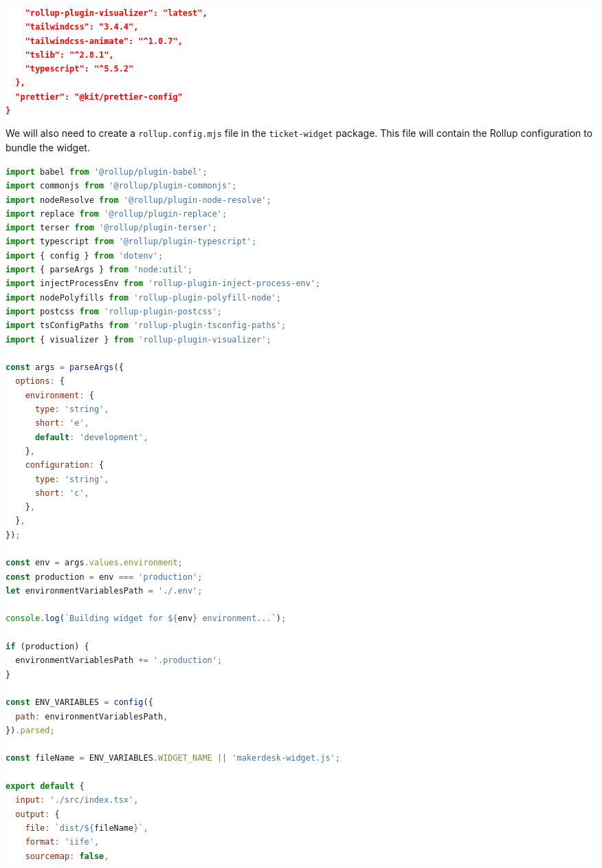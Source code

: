```json {% title="packages/ticket-widget/package.json" %}
    "rollup-plugin-visualizer": "latest",
    "tailwindcss": "3.4.4",
    "tailwindcss-animate": "^1.0.7",
    "tslib": "^2.8.1",
    "typescript": "^5.5.2"
  },
  "prettier": "@kit/prettier-config"
}
```

We will also need to create a `rollup.config.mjs` file in the `ticket-widget` package. This file will contain the Rollup configuration to bundle the widget.

```js {% title="packages/ticket-widget/rollup.config.mjs" %}
import babel from '@rollup/plugin-babel';
import commonjs from '@rollup/plugin-commonjs';
import nodeResolve from '@rollup/plugin-node-resolve';
import replace from '@rollup/plugin-replace';
import terser from '@rollup/plugin-terser';
import typescript from '@rollup/plugin-typescript';
import { config } from 'dotenv';
import { parseArgs } from 'node:util';
import injectProcessEnv from 'rollup-plugin-inject-process-env';
import nodePolyfills from 'rollup-plugin-polyfill-node';
import postcss from 'rollup-plugin-postcss';
import tsConfigPaths from 'rollup-plugin-tsconfig-paths';
import { visualizer } from 'rollup-plugin-visualizer';

const args = parseArgs({
  options: {
    environment: {
      type: 'string',
      short: 'e',
      default: 'development',
    },
    configuration: {
      type: 'string',
      short: 'c',
    },
  },
});

const env = args.values.environment;
const production = env === 'production';
let environmentVariablesPath = './.env';

console.log(`Building widget for ${env} environment...`);

if (production) {
  environmentVariablesPath += '.production';
}

const ENV_VARIABLES = config({
  path: environmentVariablesPath,
}).parsed;

const fileName = ENV_VARIABLES.WIDGET_NAME || 'makerdesk-widget.js';

export default {
  input: './src/index.tsx',
  output: {
    file: `dist/${fileName}`,
    format: 'iife',
    sourcemap: false,
```